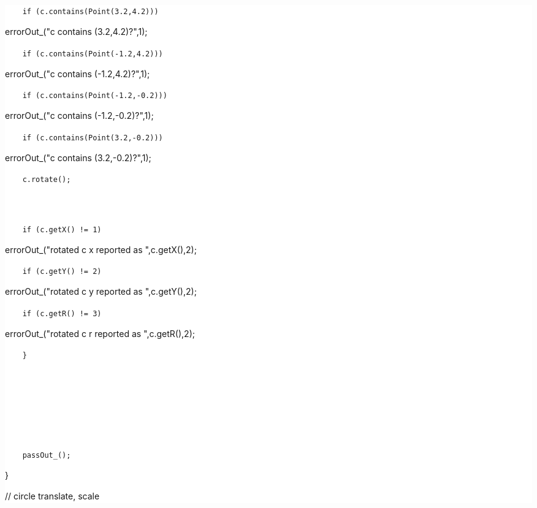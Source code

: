 ```
    if (c.contains(Point(3.2,4.2)))
```

errorOut_("c contains (3.2,4.2)?",1);

```
    if (c.contains(Point(-1.2,4.2)))
```

errorOut_("c contains (-1.2,4.2)?",1);

```
    if (c.contains(Point(-1.2,-0.2)))
```

errorOut_("c contains (-1.2,-0.2)?",1);

```
    if (c.contains(Point(3.2,-0.2)))
```

errorOut_("c contains (3.2,-0.2)?",1);

```
    c.rotate();



    if (c.getX() != 1)
```

errorOut_("rotated c x reported as ",c.getX(),2);

```
    if (c.getY() != 2)
```

errorOut_("rotated c y reported as ",c.getY(),2);

```
    if (c.getR() != 3)
```

errorOut_("rotated c r reported as ",c.getR(),2);

```
    }







    passOut_();
```

}

// circle translate,
scale
